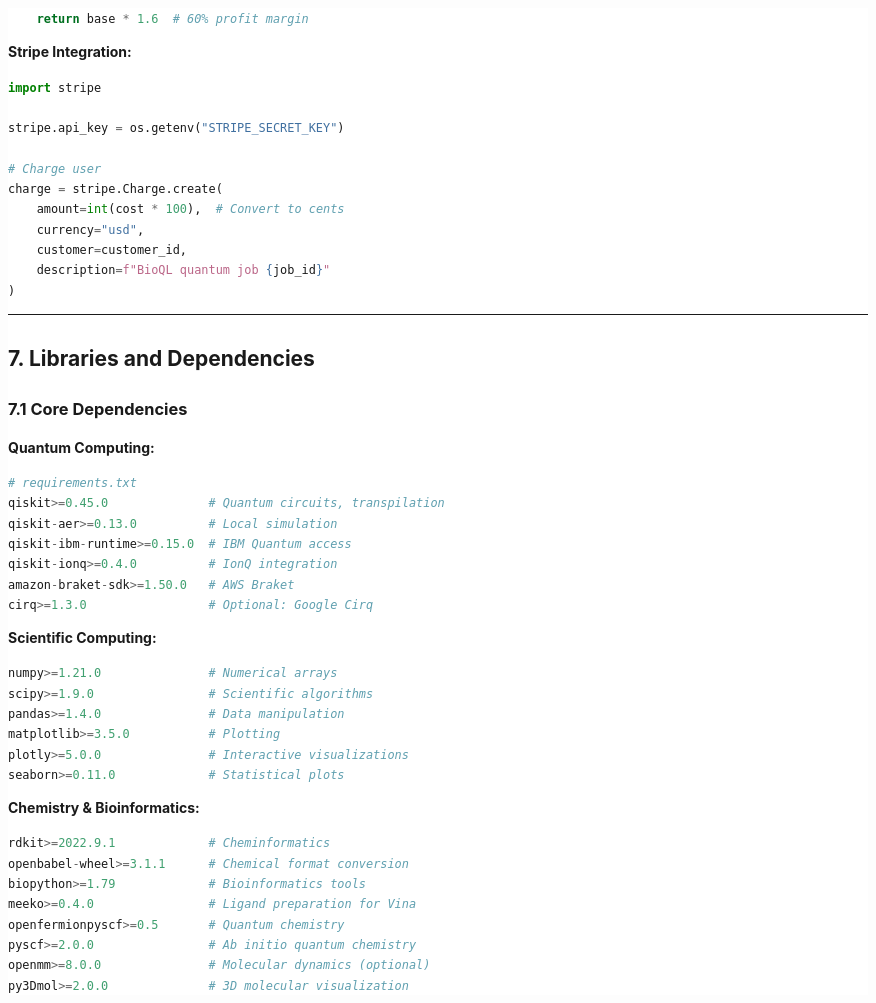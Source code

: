 ```python
    return base * 1.6  # 60% profit margin
```

**Stripe Integration:**

```python
import stripe

stripe.api_key = os.getenv("STRIPE_SECRET_KEY")

# Charge user
charge = stripe.Charge.create(
    amount=int(cost * 100),  # Convert to cents
    currency="usd",
    customer=customer_id,
    description=f"BioQL quantum job {job_id}"
)
```

---

## 7. Libraries and Dependencies

### 7.1 Core Dependencies

**Quantum Computing:**

```python
# requirements.txt
qiskit>=0.45.0              # Quantum circuits, transpilation
qiskit-aer>=0.13.0          # Local simulation
qiskit-ibm-runtime>=0.15.0  # IBM Quantum access
qiskit-ionq>=0.4.0          # IonQ integration
amazon-braket-sdk>=1.50.0   # AWS Braket
cirq>=1.3.0                 # Optional: Google Cirq
```

**Scientific Computing:**

```python
numpy>=1.21.0               # Numerical arrays
scipy>=1.9.0                # Scientific algorithms
pandas>=1.4.0               # Data manipulation
matplotlib>=3.5.0           # Plotting
plotly>=5.0.0               # Interactive visualizations
seaborn>=0.11.0             # Statistical plots
```

**Chemistry & Bioinformatics:**

```python
rdkit>=2022.9.1             # Cheminformatics
openbabel-wheel>=3.1.1      # Chemical format conversion
biopython>=1.79             # Bioinformatics tools
meeko>=0.4.0                # Ligand preparation for Vina
openfermionpyscf>=0.5       # Quantum chemistry
pyscf>=2.0.0                # Ab initio quantum chemistry
openmm>=8.0.0               # Molecular dynamics (optional)
py3Dmol>=2.0.0              # 3D molecular visualization
```
